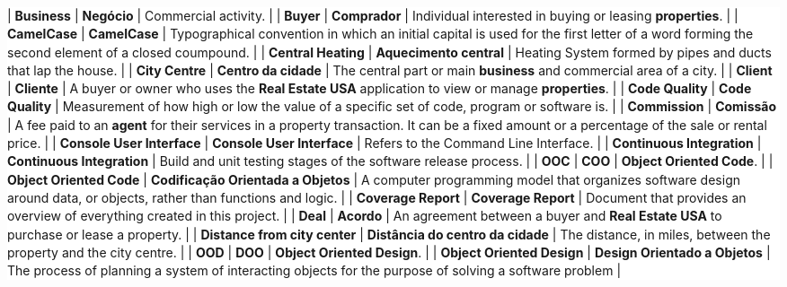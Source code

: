 | **Business**                           | **Negócio**                               | Commercial activity.                                                                                                                                                                                                                                             |
| **Buyer**                              | **Comprador**                             | Individual interested in buying or leasing __properties__.                                                                                                                                                                                                       |
| **CamelCase**                          | **CamelCase**                             | Typographical convention in which an initial capital is used for the first letter of a word forming the second element of a closed coumpound.                                                                                                                    |
| **Central Heating**                    | **Aquecimento central**                   | Heating System formed by pipes and ducts that lap the house.                                                                                                                                                                                                     |
| **City Centre**                        | **Centro da cidade**                      | The central part or main __business__ and commercial area of a city.                                                                                                                                                                                             |
| **Client**                             | **Cliente**                               | A buyer or owner who uses the __Real Estate USA__  application to view or manage __properties__.                                                                                                                                                                 |
| **Code Quality**                       | **Code Quality**                          | Measurement of how high or low the value of a specific set of code, program or software is.                                                                                                                                                                      |
| **Commission**                         | **Comissão**                              | A fee paid to an __agent__ for their services in a property transaction. It can be a fixed amount or a percentage of the sale or rental price.                                                                                                                   |
| **Console User Interface**             | **Console User Interface**                | Refers to the Command Line Interface.                                                                                                                                                                                                                            |
| **Continuous Integration**             | **Continuous Integration**                | Build and unit testing stages of the software release process.                                                                                                                                                                                                   |
| **OOC**                                | **COO**                                   | __Object Oriented Code__.                                                                                                                                                                                                                                        |
| **Object Oriented Code**               | **Codificação Orientada a Objetos**       | A computer programming model that organizes software design around data, or objects, rather than functions and logic.                                                                                                                                            |
| **Coverage Report**                    | **Coverage Report**                       | Document that provides an overview of everything created in this project.                                                                                                                                                                                        |
| **Deal**                               | **Acordo**                                | An agreement between a buyer and __Real Estate USA__ to purchase or lease a property.                                                                                                                                                                            |
| **Distance from city center**          | **Distância do centro da cidade**         | The distance, in miles, between the property and the city centre.                                                                                                                                                                                                |
| **OOD**                                | **DOO**                                   | __Object Oriented Design__.                                                                                                                                                                                                                                      |
| **Object Oriented Design**             | **Design Orientado a Objetos**            | The process of planning a system of interacting objects for the purpose of solving a software problem                                                                                                                                                            |